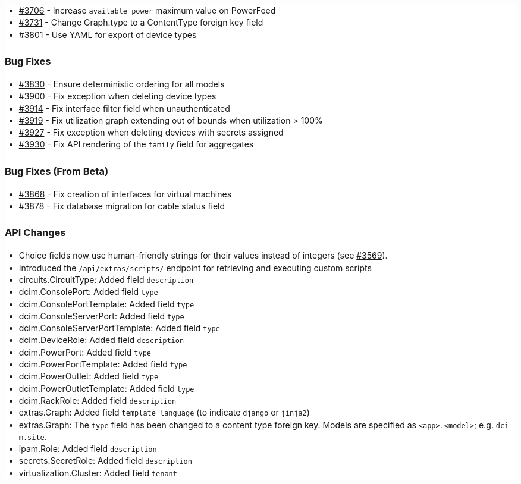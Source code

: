* [#3706](https://github.com/khulnasoft/netpoint/issues/3706) - Increase `available_power` maximum value on
  PowerFeed
* [#3731](https://github.com/khulnasoft/netpoint/issues/3731) - Change Graph.type to a ContentType foreign key field
* [#3801](https://github.com/khulnasoft/netpoint/issues/3801) - Use YAML for export of device types

### Bug Fixes

* [#3830](https://github.com/khulnasoft/netpoint/issues/3830) - Ensure deterministic ordering for all models
* [#3900](https://github.com/khulnasoft/netpoint/issues/3900) - Fix exception when deleting device types
* [#3914](https://github.com/khulnasoft/netpoint/issues/3914) - Fix interface filter field when unauthenticated
* [#3919](https://github.com/khulnasoft/netpoint/issues/3919) - Fix utilization graph extending out of bounds when
  utilization > 100%
* [#3927](https://github.com/khulnasoft/netpoint/issues/3927) - Fix exception when deleting devices with secrets
  assigned
* [#3930](https://github.com/khulnasoft/netpoint/issues/3930) - Fix API rendering of the `family` field for
  aggregates

### Bug Fixes (From Beta)

* [#3868](https://github.com/khulnasoft/netpoint/issues/3868) - Fix creation of interfaces for virtual machines
* [#3878](https://github.com/khulnasoft/netpoint/issues/3878) - Fix database migration for cable status field

### API Changes

* Choice fields now use human-friendly strings for their values instead of integers (see
  [#3569](https://github.com/khulnasoft/netpoint/issues/3569)).
* Introduced the `/api/extras/scripts/` endpoint for retrieving and executing custom scripts
* circuits.CircuitType: Added field `description`
* dcim.ConsolePort: Added field `type`
* dcim.ConsolePortTemplate: Added field `type`
* dcim.ConsoleServerPort: Added field `type`
* dcim.ConsoleServerPortTemplate: Added field `type`
* dcim.DeviceRole: Added field `description`
* dcim.PowerPort: Added field `type`
* dcim.PowerPortTemplate: Added field `type`
* dcim.PowerOutlet: Added field `type`
* dcim.PowerOutletTemplate: Added field `type`
* dcim.RackRole: Added field `description`
* extras.Graph: Added field `template_language` (to indicate `django` or `jinja2`)
* extras.Graph: The `type` field has been changed to a content type foreign key. Models are specified as
  `<app>.<model>`; e.g. `dcim.site`.
* ipam.Role: Added field `description`
* secrets.SecretRole: Added field `description`
* virtualization.Cluster: Added field `tenant`
